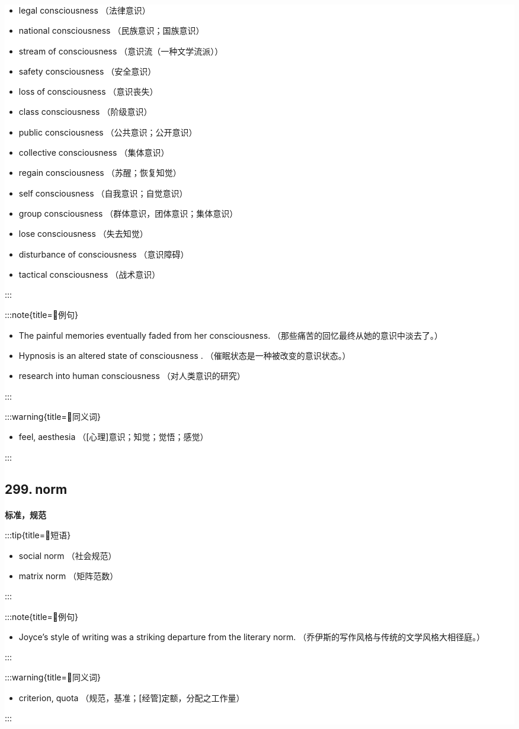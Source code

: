 - legal consciousness （法律意识）

- national consciousness （民族意识；国族意识）

- stream of consciousness （意识流（一种文学流派））

- safety consciousness （安全意识）

- loss of consciousness （意识丧失）

- class consciousness （阶级意识）

- public consciousness （公共意识；公开意识）

- collective consciousness （集体意识）

- regain consciousness （苏醒；恢复知觉）

- self consciousness （自我意识；自觉意识）

- group consciousness （群体意识，团体意识；集体意识）

- lose consciousness （失去知觉）

- disturbance of consciousness （意识障碍）

- tactical consciousness （战术意识）

:::

:::note{title=🎤例句}

- The painful memories eventually faded from her consciousness. （那些痛苦的回忆最终从她的意识中淡去了。）

- Hypnosis is an altered state of consciousness . （催眠状态是一种被改变的意识状态。）

- research into human consciousness （对人类意识的研究）

:::

:::warning{title=🤔同义词}

- feel, aesthesia （[心理]意识；知觉；觉悟；感觉）

:::


## 299. norm

**标准，规范**

:::tip{title=🤩短语}

- social norm （社会规范）

- matrix norm （矩阵范数）

:::

:::note{title=🎤例句}

- Joyce’s style of writing was a striking departure from the literary norm. （乔伊斯的写作风格与传统的文学风格大相径庭。）

:::

:::warning{title=🤔同义词}

- criterion, quota （规范，基准；[经管]定额，分配之工作量）

:::


